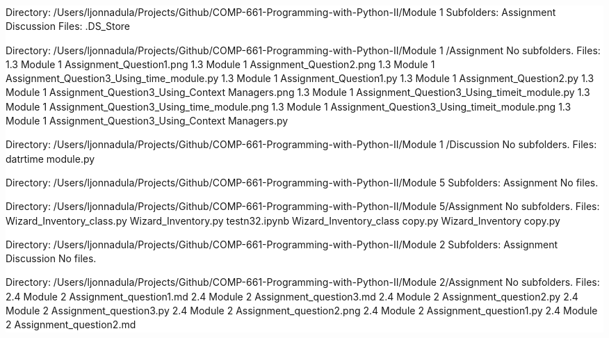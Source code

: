 Directory: /Users/ljonnadula/Projects/Github/COMP-661-Programming-with-Python-II/Module 1 
  Subfolders:
    Assignment
    Discussion
  Files:
    .DS_Store

Directory: /Users/ljonnadula/Projects/Github/COMP-661-Programming-with-Python-II/Module 1 /Assignment
  No subfolders.
  Files:
    1.3 Module 1 Assignment_Question1.png
    1.3 Module 1 Assignment_Question2.png
    1.3 Module 1 Assignment_Question3_Using_time_module.py
    1.3 Module 1 Assignment_Question1.py
    1.3 Module 1 Assignment_Question2.py
    1.3 Module 1 Assignment_Question3_Using_Context Managers.png
    1.3 Module 1 Assignment_Question3_Using_timeit_module.py
    1.3 Module 1 Assignment_Question3_Using_time_module.png
    1.3 Module 1 Assignment_Question3_Using_timeit_module.png
    1.3 Module 1 Assignment_Question3_Using_Context Managers.py

Directory: /Users/ljonnadula/Projects/Github/COMP-661-Programming-with-Python-II/Module 1 /Discussion
  No subfolders.
  Files:
    datrtime module.py

Directory: /Users/ljonnadula/Projects/Github/COMP-661-Programming-with-Python-II/Module 5
  Subfolders:
    Assignment
  No files.

Directory: /Users/ljonnadula/Projects/Github/COMP-661-Programming-with-Python-II/Module 5/Assignment
  No subfolders.
  Files:
    Wizard_Inventory_class.py
    Wizard_Inventory.py
    testn32.ipynb
    Wizard_Inventory_class copy.py
    Wizard_Inventory copy.py

Directory: /Users/ljonnadula/Projects/Github/COMP-661-Programming-with-Python-II/Module 2
  Subfolders:
    Assignment
    Discussion
  No files.

Directory: /Users/ljonnadula/Projects/Github/COMP-661-Programming-with-Python-II/Module 2/Assignment
  No subfolders.
  Files:
    2.4 Module 2 Assignment_question1.md
    2.4 Module  2 Assignment_question3.md
    2.4 Module 2 Assignment_question2.py
    2.4 Module 2 Assignment_question3.py
    2.4 Module 2 Assignment_question2.png
    2.4 Module 2 Assignment_question1.py
    2.4 Module 2 Assignment_question2.md
